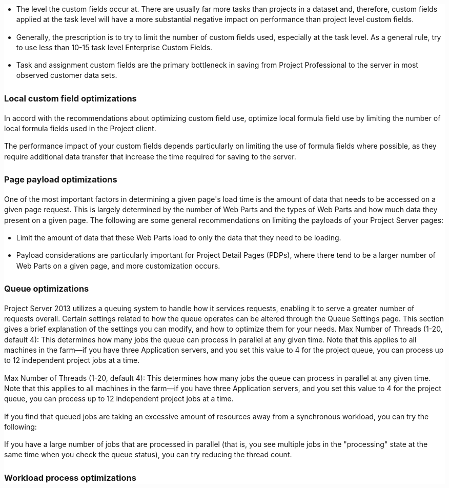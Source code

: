   - The level the custom fields occur at. There are usually far more tasks than projects in a dataset and, therefore, custom fields applied at the task level will have a more substantial negative impact on performance than project level custom fields.
    
- Generally, the prescription is to try to limit the number of custom fields used, especially at the task level. As a general rule, try to use less than 10-15 task level Enterprise Custom Fields.
- Task and assignment custom fields are the primary bottleneck in saving from Project Professional to the server in most observed customer data sets.
  
    
### Local custom field optimizations

In accord with the recommendations about optimizing custom field use, optimize local formula field use by limiting the number of local formula fields used in the Project client.

The performance impact of your custom fields depends particularly on limiting the use of formula fields where possible, as they require additional data transfer that increase the time required for saving to the server.     
    
### Page payload optimizations

One of the most important factors in determining a given page's load time is the amount of data that needs to be accessed on a given page request. This is largely determined by the number of Web Parts and the types of Web Parts and how much data they present on a given page. The following are some general recommendations on limiting the payloads of your Project Server pages:    
   
  - Limit the amount of data that these Web Parts load to only the data that they need to be loading.
    
  - Payload considerations are particularly important for Project Detail Pages (PDPs), where there tend to be a larger number of Web Parts on a given page, and more customization occurs.
    
### Queue optimizations

Project Server 2013 utilizes a queuing system to handle how it services requests, enabling it to serve a greater number of requests overall. Certain settings related to how the queue operates can be altered through the Queue Settings page. This section gives a brief explanation of the settings you can modify, and how to optimize them for your needs.
Max Number of Threads (1-20, default 4): This determines how many jobs the queue can process in parallel at any given time. Note that this applies to all machines in the farm—if you have three Application servers, and you set this value to 4 for the project queue, you can process up to 12 independent project jobs at a time.

Max Number of Threads (1-20, default 4): This determines how many jobs the queue can process in parallel at any given time. Note that this applies to all machines in the farm—if you have three Application servers, and you set this value to 4 for the project queue, you can process up to 12 independent project jobs at a time.
    
If you find that queued jobs are taking an excessive amount of resources away from a synchronous workload, you can try the following: 
    
If you have a large number of jobs that are processed in parallel (that is, you see multiple jobs in the "processing" state at the same time when you check the queue status), you can try reducing the thread count.
    
### Workload process optimizations
